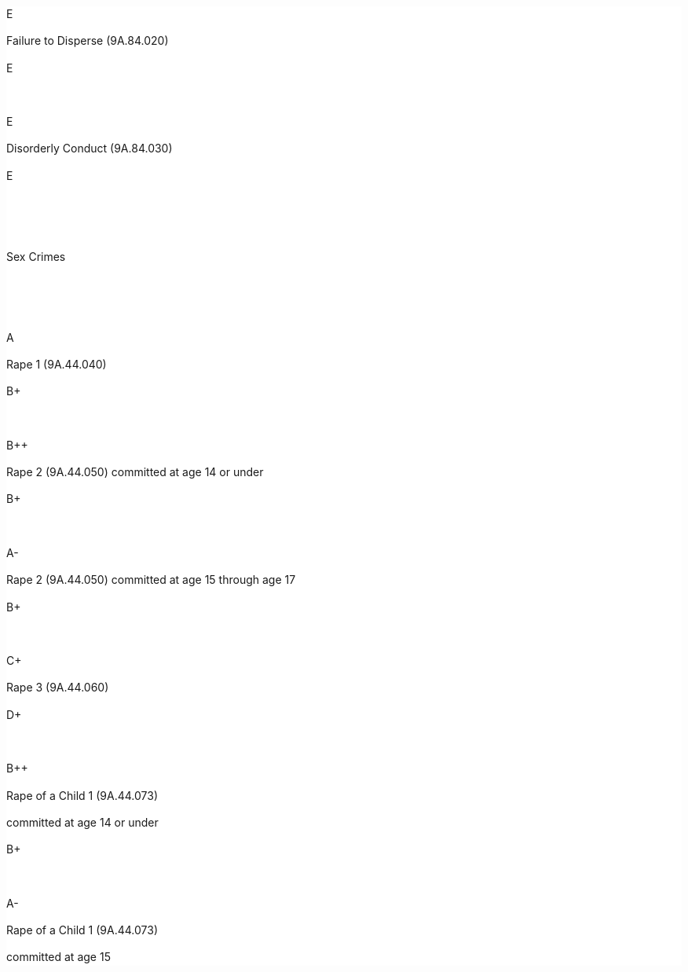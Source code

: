E

Failure to Disperse (9A.84.020)

E

 

E

Disorderly Conduct (9A.84.030)

E

 

 

Sex Crimes

 

 

A

Rape 1 (9A.44.040)

B+

 

B++

Rape 2 (9A.44.050) committed at age 14 or under

B+

 

A-

Rape 2 (9A.44.050) committed at age 15 through age 17

B+

 

C+

Rape 3 (9A.44.060)

D+

 

B++

Rape of a Child 1 (9A.44.073)

committed at age 14 or under

B+

 

A-

Rape of a Child 1 (9A.44.073)

committed at age 15
